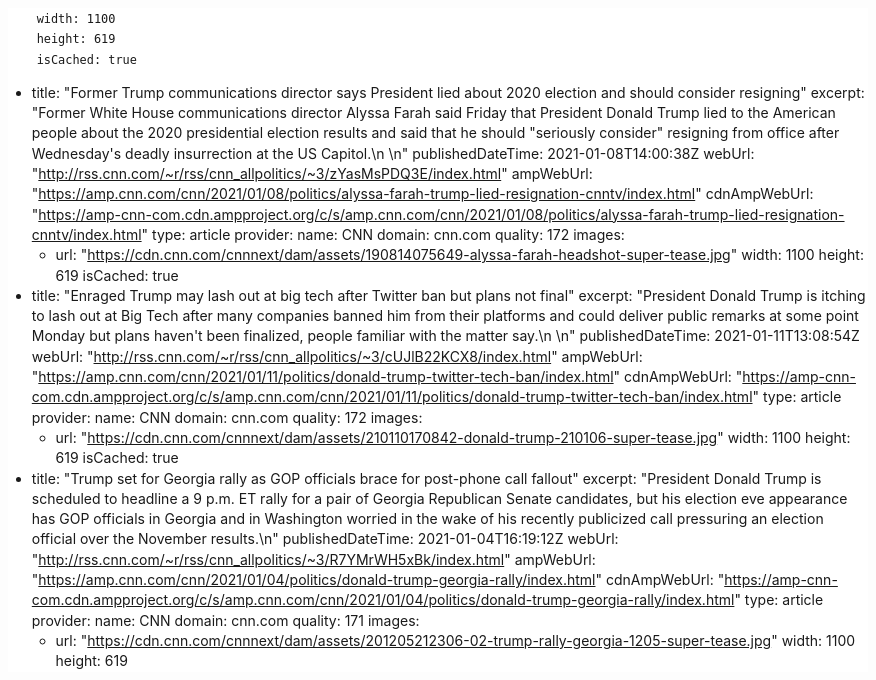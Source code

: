         width: 1100
        height: 619
        isCached: true
  - title: "Former Trump communications director says President lied about 2020 election and should consider resigning"
    excerpt: "Former White House communications director Alyssa Farah said Friday that President Donald Trump lied to the American people about the 2020 presidential election results and said that he should \"seriously consider\" resigning from office after Wednesday's deadly insurrection at the US Capitol.\n    \n"
    publishedDateTime: 2021-01-08T14:00:38Z
    webUrl: "http://rss.cnn.com/~r/rss/cnn_allpolitics/~3/zYasMsPDQ3E/index.html"
    ampWebUrl: "https://amp.cnn.com/cnn/2021/01/08/politics/alyssa-farah-trump-lied-resignation-cnntv/index.html"
    cdnAmpWebUrl: "https://amp-cnn-com.cdn.ampproject.org/c/s/amp.cnn.com/cnn/2021/01/08/politics/alyssa-farah-trump-lied-resignation-cnntv/index.html"
    type: article
    provider:
      name: CNN
      domain: cnn.com
    quality: 172
    images:
      - url: "https://cdn.cnn.com/cnnnext/dam/assets/190814075649-alyssa-farah-headshot-super-tease.jpg"
        width: 1100
        height: 619
        isCached: true
  - title: "Enraged Trump may lash out at big tech after Twitter ban but plans not final"
    excerpt: "President Donald Trump is itching to lash out at Big Tech after many companies banned him from their platforms and could deliver public remarks at some point Monday but plans haven't been finalized, people familiar with the matter say.\n    \n"
    publishedDateTime: 2021-01-11T13:08:54Z
    webUrl: "http://rss.cnn.com/~r/rss/cnn_allpolitics/~3/cUJlB22KCX8/index.html"
    ampWebUrl: "https://amp.cnn.com/cnn/2021/01/11/politics/donald-trump-twitter-tech-ban/index.html"
    cdnAmpWebUrl: "https://amp-cnn-com.cdn.ampproject.org/c/s/amp.cnn.com/cnn/2021/01/11/politics/donald-trump-twitter-tech-ban/index.html"
    type: article
    provider:
      name: CNN
      domain: cnn.com
    quality: 172
    images:
      - url: "https://cdn.cnn.com/cnnnext/dam/assets/210110170842-donald-trump-210106-super-tease.jpg"
        width: 1100
        height: 619
        isCached: true
  - title: "Trump set for Georgia rally as GOP officials brace for post-phone call fallout"
    excerpt: "President Donald Trump is scheduled to headline a 9 p.m. ET rally for a pair of Georgia Republican Senate candidates, but his election eve appearance has GOP officials in Georgia and in Washington worried in the wake of his recently publicized call pressuring an election official over the November results.\n"
    publishedDateTime: 2021-01-04T16:19:12Z
    webUrl: "http://rss.cnn.com/~r/rss/cnn_allpolitics/~3/R7YMrWH5xBk/index.html"
    ampWebUrl: "https://amp.cnn.com/cnn/2021/01/04/politics/donald-trump-georgia-rally/index.html"
    cdnAmpWebUrl: "https://amp-cnn-com.cdn.ampproject.org/c/s/amp.cnn.com/cnn/2021/01/04/politics/donald-trump-georgia-rally/index.html"
    type: article
    provider:
      name: CNN
      domain: cnn.com
    quality: 171
    images:
      - url: "https://cdn.cnn.com/cnnnext/dam/assets/201205212306-02-trump-rally-georgia-1205-super-tease.jpg"
        width: 1100
        height: 619